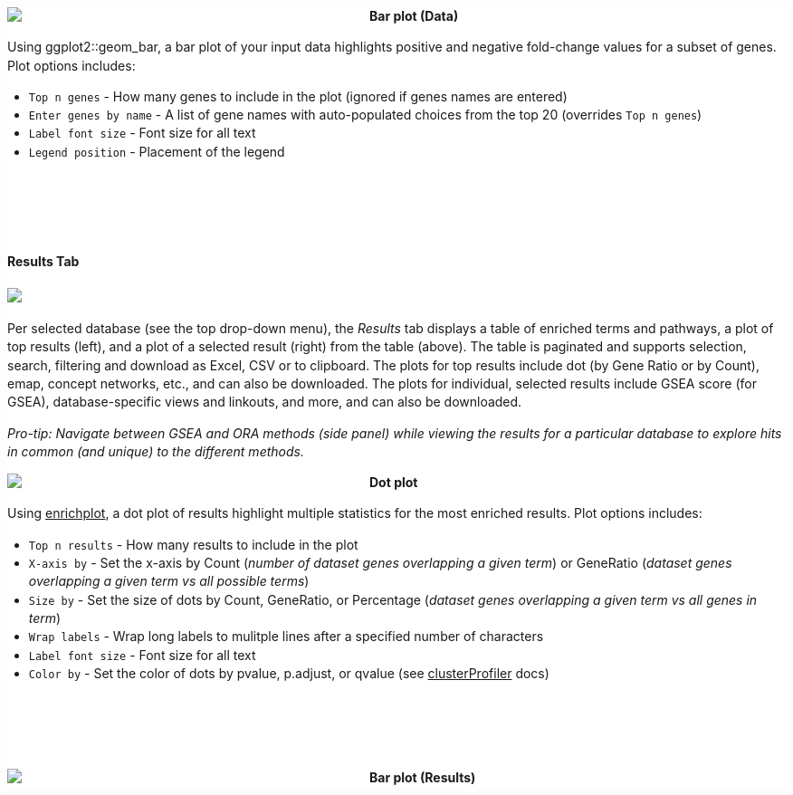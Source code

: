 <img src="shiny_run/assets/shiny_results_data_bar.png" width="400" align="left"/>

**Bar plot (Data)**

Using ggplot2::geom_bar,
a bar plot of your input data highlights positive and negative fold-change values for a subset of genes. Plot options includes:
 * `Top n genes` - How many genes to include in the plot (ignored if genes names are entered)
 * `Enter genes by name` - A list of gene names with auto-populated choices from the top 20 (overrides `Top n genes`)
 * `Label font size` - Font size for all text
 * `Legend position` - Placement of the legend
 <br/><br/><br/><br/><br/>

#### **Results Tab**

<img src="shiny_run/assets/shiny_results_res_gsea.png" width="600" />

Per selected database (see the top drop-down menu), the *Results* tab
displays a table of enriched terms and pathways, a plot of top results
(left), and a plot of a selected result (right) from the table (above).
The table is paginated and supports selection, search, filtering and
download as Excel, CSV or to clipboard. The plots for top results
include dot (by Gene Ratio or by Count), emap, concept networks, etc.,
and can also be downloaded. The plots for individual, selected results
include GSEA score (for GSEA), database-specific views and linkouts, and
more, and can also be downloaded.

*Pro-tip: Navigate between GSEA and ORA methods (side panel) while
viewing the results for a particular database to explore hits in common
(and unique) to the different methods.*

<img src="shiny_run/assets/shiny_results_res_dot.png" width="400" align="left"/>

**Dot plot**

Using [enrichplot](https://bioconductor.org/packages/release/bioc/html/enrichplot.html),
a dot plot of results highlight multiple statistics for the most enriched results. Plot options includes:
 * `Top n results` - How many results to include in the plot
 * `X-axis by` - Set the x-axis by Count (*number of dataset genes overlapping a given term*) or GeneRatio (*dataset genes overlapping a given term vs all possible terms*)
 * `Size by` - Set the size of dots by Count, GeneRatio, or Percentage (*dataset genes overlapping a given term vs all genes in term*)
 * `Wrap labels` - Wrap long labels to mulitple lines after a specified number of characters
 * `Label font size` - Font size for all text
 * `Color by` - Set the color of dots by pvalue, p.adjust, or qvalue (see [clusterProfiler](https://bioconductor.org/packages/release/bioc/html/clusterProfiler.html) docs)
  <br/><br/><br/><br/><br/>
  
<img src="shiny_run/assets/shiny_results_res_bar.png" width="400" align="left"/>

**Bar plot (Results)**
